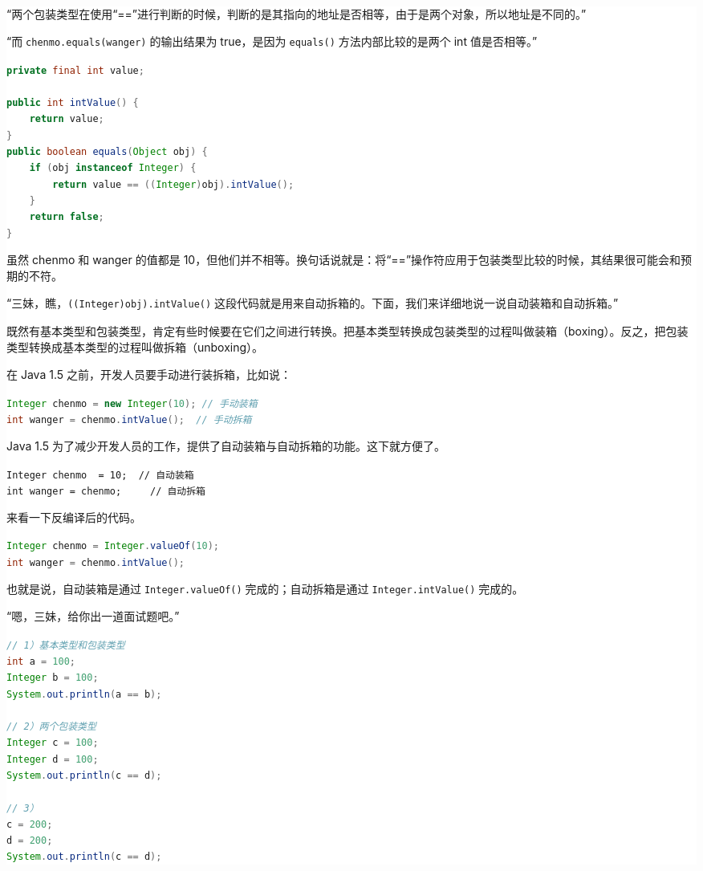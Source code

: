“两个包装类型在使用“==”进行判断的时候，判断的是其指向的地址是否相等，由于是两个对象，所以地址是不同的。”

“而 `chenmo.equals(wanger)` 的输出结果为 true，是因为 `equals()` 方法内部比较的是两个 int 值是否相等。”

```java
private final int value;

public int intValue() {
    return value;
}
public boolean equals(Object obj) {
    if (obj instanceof Integer) {
        return value == ((Integer)obj).intValue();
    }
    return false;
}
```

虽然 chenmo 和 wanger 的值都是 10，但他们并不相等。换句话说就是：将“==”操作符应用于包装类型比较的时候，其结果很可能会和预期的不符。

“三妹，瞧，`((Integer)obj).intValue()` 这段代码就是用来自动拆箱的。下面，我们来详细地说一说自动装箱和自动拆箱。”

既然有基本类型和包装类型，肯定有些时候要在它们之间进行转换。把基本类型转换成包装类型的过程叫做装箱（boxing）。反之，把包装类型转换成基本类型的过程叫做拆箱（unboxing）。

在 Java 1.5 之前，开发人员要手动进行装拆箱，比如说：

```java
Integer chenmo = new Integer(10); // 手动装箱
int wanger = chenmo.intValue();  // 手动拆箱
```

Java 1.5 为了减少开发人员的工作，提供了自动装箱与自动拆箱的功能。这下就方便了。

```jav
Integer chenmo  = 10;  // 自动装箱
int wanger = chenmo;     // 自动拆箱
```

来看一下反编译后的代码。

```java
Integer chenmo = Integer.valueOf(10);
int wanger = chenmo.intValue();
```

也就是说，自动装箱是通过 `Integer.valueOf()` 完成的；自动拆箱是通过 `Integer.intValue()` 完成的。

“嗯，三妹，给你出一道面试题吧。”

```java
// 1）基本类型和包装类型
int a = 100;
Integer b = 100;
System.out.println(a == b);

// 2）两个包装类型
Integer c = 100;
Integer d = 100;
System.out.println(c == d);

// 3）
c = 200;
d = 200;
System.out.println(c == d);
```
